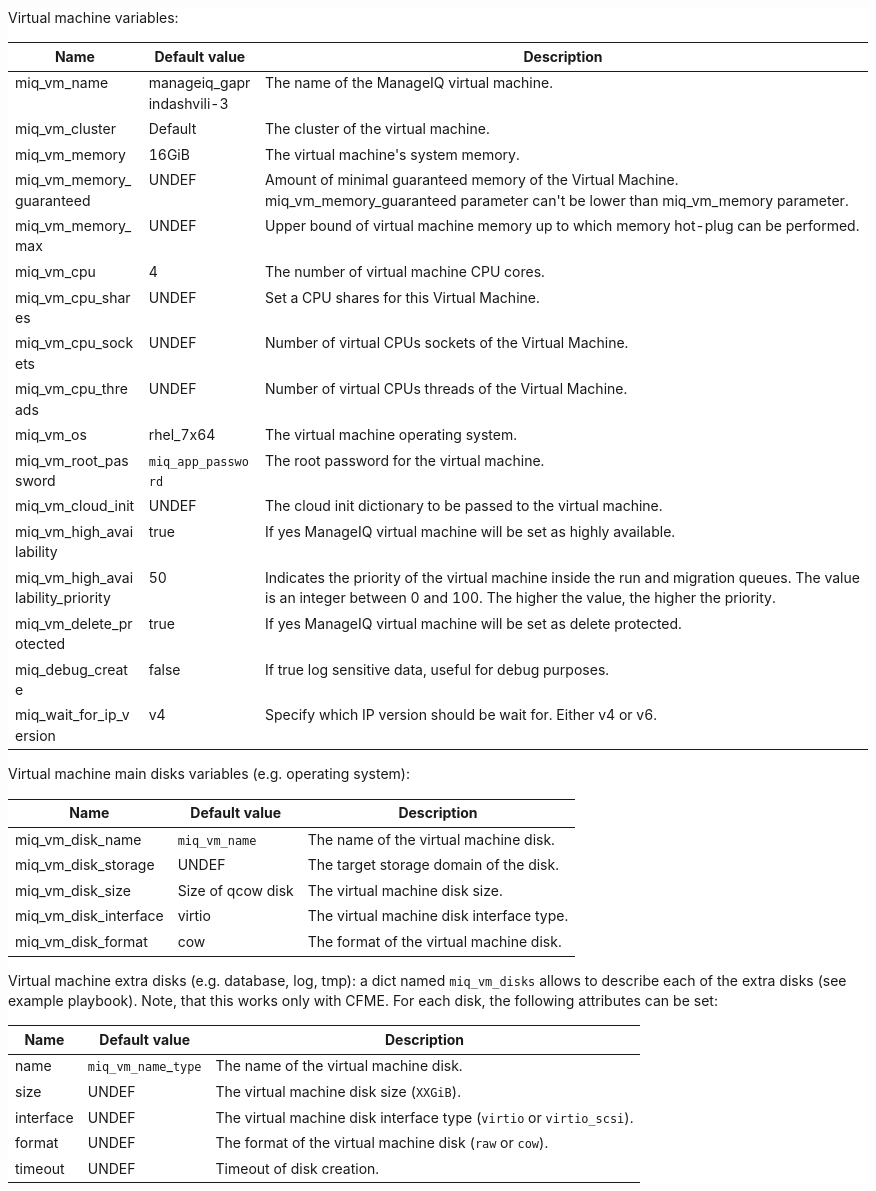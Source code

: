 Virtual machine variables:

| Name                  | Default value       |  Description                                                   |
|-----------------------|---------------------|----------------------------------------------------------------|
| miq_vm_name           | manageiq_gaprindashvili-3      | The name of the ManageIQ virtual machine.           |
| miq_vm_cluster        | Default             | The cluster of the virtual machine.                            |
| miq_vm_memory         | 16GiB               | The virtual machine's system memory.                           |
| miq_vm_memory_guaranteed | UNDEF            | Amount of minimal guaranteed memory of the Virtual Machine. miq_vm_memory_guaranteed parameter can't be lower than miq_vm_memory parameter. |
| miq_vm_memory_max     | UNDEF               | Upper bound of virtual machine memory up to which memory hot-plug can be performed. |
| miq_vm_cpu            | 4                   | The number of virtual machine CPU cores.                       |
| miq_vm_cpu_shares     | UNDEF               | Set a CPU shares for this Virtual Machine.                     |
| miq_vm_cpu_sockets    | UNDEF               | Number of virtual CPUs sockets of the Virtual Machine.         |
| miq_vm_cpu_threads    | UNDEF               | Number of virtual CPUs threads of the Virtual Machine.         |
| miq_vm_os             | rhel_7x64           | The virtual machine operating system.                          |
| miq_vm_root_password  | `miq_app_password`  | The root password for the virtual machine.                     |
| miq_vm_cloud_init     | UNDEF               | The cloud init dictionary to be passed to the virtual machine. |
| miq_vm_high_availability | true             | If yes ManageIQ virtual machine will be set as highly available. |
| miq_vm_high_availability_priority | 50      | Indicates the priority of the virtual machine inside the run and migration queues. The value is an integer between 0 and 100. The higher the value, the higher the priority. |
| miq_vm_delete_protected | true              | If yes ManageIQ virtual machine will be set as delete protected. |
| miq_debug_create        | false             | If true log sensitive data, useful for debug purposes.           |
| miq_wait_for_ip_version  | v4               | Specify which IP version should be wait for. Either v4 or v6.  |

Virtual machine main disks variables (e.g. operating system):

| Name                | Default value        |  Description                            |
|---------------------|----------------------|-----------------------------------------|
| miq_vm_disk_name    | `miq_vm_name`        | The name of the virtual machine disk.   |
| miq_vm_disk_storage | UNDEF                | The target storage domain of the disk.  |
| miq_vm_disk_size    | Size of qcow disk    | The virtual machine disk size.          |
| miq_vm_disk_interface | virtio             | The virtual machine disk interface type.|
| miq_vm_disk_format  | cow                  | The format of the virtual machine disk. |

Virtual machine extra disks (e.g. database, log, tmp): a dict named
`miq_vm_disks` allows to describe each of the extra disks (see example
playbook). Note, that this works only with CFME.
For each disk, the following attributes can be set:

| Name      | Default value |  Description                                                         |
|-----------|---------------|----------------------------------------------------------------------|
| name      | `miq_vm_name`_`type` | The name of the virtual machine disk.                 |
| size      | UNDEF         | The virtual machine disk size (`XXGiB`).                             |
| interface | UNDEF         | The virtual machine disk interface type (`virtio` or `virtio_scsi`). |
| format    | UNDEF         | The format of the virtual machine disk (`raw` or `cow`).             |
| timeout   | UNDEF         | Timeout of disk creation.                                            |

